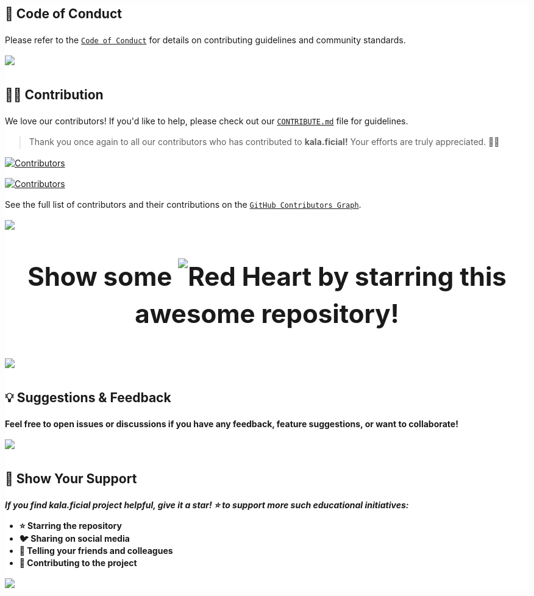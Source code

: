 <h2 id="code-of-conduct">📜 Code of Conduct</h2>

Please refer to the [`Code of Conduct`](https://github.com/sampadatiwari30/kala.ficial/blob/main/CODE_OF_CONDUCT.md) for details on contributing guidelines and community standards.

<img src="https://user-images.githubusercontent.com/73097560/115834477-dbab4500-a447-11eb-908a-139a6edaec5c.gif" width="100%">

<h2 id="contribution">🤝👤 Contribution</h2>

We love our contributors! If you'd like to help, please check out our [`CONTRIBUTE.md`](https://github.com/sampadatiwari30/kala.ficial/blob/main/CONTRIBUTING.md) file for guidelines.

>Thank you once again to all our contributors who has contributed to **kala.ficial!** Your efforts are truly appreciated. 💖👏



[![Contributors](https://img.shields.io/github/contributors/sampadatiwari30/kala.ficial?style=for-the-badge)](https://github.com/sampadatiwari30/kala.ficial/graphs/contributors)


<p align="left">
  <a href="https://github.com/sampadatiwari30/kala.ficial/graphs/contributors">
    <img src="https://contrib.rocks/image?repo=sampadatiwari30/kala.ficial" alt="Contributors" />
  </a>
</p>

See the full list of contributors and their contributions on the [`GitHub Contributors Graph`](https://github.com/sampadatiwari30/kala.ficial/graphs/contributors).

<img src="https://user-images.githubusercontent.com/73097560/115834477-dbab4500-a447-11eb-908a-139a6edaec5c.gif" width="100%">

<h2 align="center">
<p style="font-family:var(--ff-philosopher);font-size:3rem;"><b> Show some <img src="https://raw.githubusercontent.com/Tarikul-Islam-Anik/Animated-Fluent-Emojis/master/Emojis/Smilies/Red%20Heart.png" alt="Red Heart" width="40" height="40" /> by starring this awesome repository!
</p>
</h2>

<img src="https://user-images.githubusercontent.com/73097560/115834477-dbab4500-a447-11eb-908a-139a6edaec5c.gif" width="100%">

<h2 id="suggestions-feedback">💡 Suggestions & Feedback</h2>

Feel free to open issues or discussions if you have any feedback, feature suggestions, or want to collaborate!

<img src="https://user-images.githubusercontent.com/73097560/115834477-dbab4500-a447-11eb-908a-139a6edaec5c.gif" width="100%">

<h2 id="show-your-support">🙌 Show Your Support</h2>

*If you find kala.ficial project helpful, give it a star! ⭐ to support more such educational initiatives:*

- ⭐ **Starring the repository**
- 🐦 **Sharing on social media**
- 💬 **Telling your friends and colleagues**
- 🤝 **Contributing to the project**

<img src="https://user-images.githubusercontent.com/73097560/115834477-dbab4500-a447-11eb-908a-139a6edaec5c.gif" width="100%">
